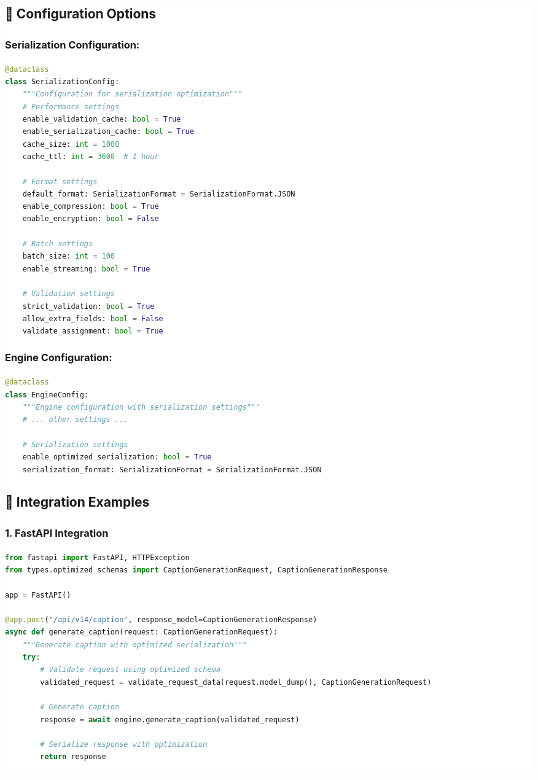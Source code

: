 ## 🔧 **Configuration Options**

### **Serialization Configuration:**
```python
@dataclass
class SerializationConfig:
    """Configuration for serialization optimization"""
    # Performance settings
    enable_validation_cache: bool = True
    enable_serialization_cache: bool = True
    cache_size: int = 1000
    cache_ttl: int = 3600  # 1 hour
    
    # Format settings
    default_format: SerializationFormat = SerializationFormat.JSON
    enable_compression: bool = True
    enable_encryption: bool = False
    
    # Batch settings
    batch_size: int = 100
    enable_streaming: bool = True
    
    # Validation settings
    strict_validation: bool = True
    allow_extra_fields: bool = False
    validate_assignment: bool = True
```

### **Engine Configuration:**
```python
@dataclass
class EngineConfig:
    """Engine configuration with serialization settings"""
    # ... other settings ...
    
    # Serialization settings
    enable_optimized_serialization: bool = True
    serialization_format: SerializationFormat = SerializationFormat.JSON
```

## 🚀 **Integration Examples**

### **1. FastAPI Integration**
```python
from fastapi import FastAPI, HTTPException
from types.optimized_schemas import CaptionGenerationRequest, CaptionGenerationResponse

app = FastAPI()

@app.post("/api/v14/caption", response_model=CaptionGenerationResponse)
async def generate_caption(request: CaptionGenerationRequest):
    """Generate caption with optimized serialization"""
    try:
        # Validate request using optimized schema
        validated_request = validate_request_data(request.model_dump(), CaptionGenerationRequest)
        
        # Generate caption
        response = await engine.generate_caption(validated_request)
        
        # Serialize response with optimization
        return response
        
```